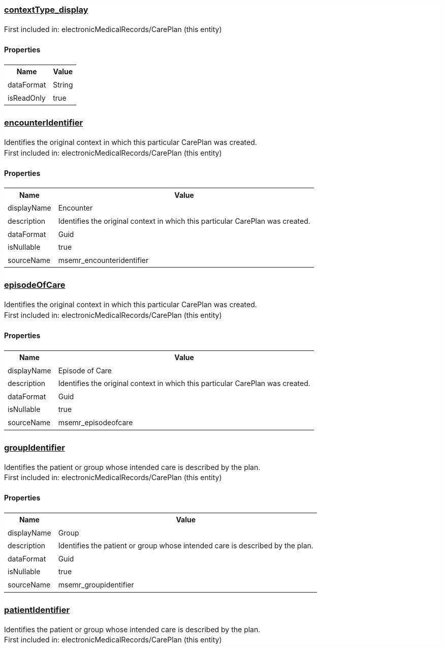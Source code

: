 ### <a href=#contextType_display name="contextType_display">contextType_display</a>

First included in: electronicMedicalRecords/CarePlan (this entity)  

#### Properties

<table><tr><th>Name</th><th>Value</th></tr><tr><td>dataFormat</td><td>String</td></tr><tr><td>isReadOnly</td><td>true</td></tr></table>

### <a href=#encounterIdentifier name="encounterIdentifier">encounterIdentifier</a>

Identifies the original context in which this particular CarePlan was created.  
First included in: electronicMedicalRecords/CarePlan (this entity)  

#### Properties

<table><tr><th>Name</th><th>Value</th></tr><tr><td>displayName</td><td>Encounter</td></tr><tr><td>description</td><td>Identifies the original context in which this particular CarePlan was created.</td></tr><tr><td>dataFormat</td><td>Guid</td></tr><tr><td>isNullable</td><td>true</td></tr><tr><td>sourceName</td><td>msemr_encounteridentifier</td></tr></table>

### <a href=#episodeOfCare name="episodeOfCare">episodeOfCare</a>

Identifies the original context in which this particular CarePlan was created.  
First included in: electronicMedicalRecords/CarePlan (this entity)  

#### Properties

<table><tr><th>Name</th><th>Value</th></tr><tr><td>displayName</td><td>Episode of Care</td></tr><tr><td>description</td><td>Identifies the original context in which this particular CarePlan was created.</td></tr><tr><td>dataFormat</td><td>Guid</td></tr><tr><td>isNullable</td><td>true</td></tr><tr><td>sourceName</td><td>msemr_episodeofcare</td></tr></table>

### <a href=#groupIdentifier name="groupIdentifier">groupIdentifier</a>

Identifies the patient or group whose intended care is described by the plan.  
First included in: electronicMedicalRecords/CarePlan (this entity)  

#### Properties

<table><tr><th>Name</th><th>Value</th></tr><tr><td>displayName</td><td>Group</td></tr><tr><td>description</td><td>Identifies the patient or group whose intended care is described by the plan.</td></tr><tr><td>dataFormat</td><td>Guid</td></tr><tr><td>isNullable</td><td>true</td></tr><tr><td>sourceName</td><td>msemr_groupidentifier</td></tr></table>

### <a href=#patientIdentifier name="patientIdentifier">patientIdentifier</a>

Identifies the patient or group whose intended care is described by the plan.  
First included in: electronicMedicalRecords/CarePlan (this entity)  
